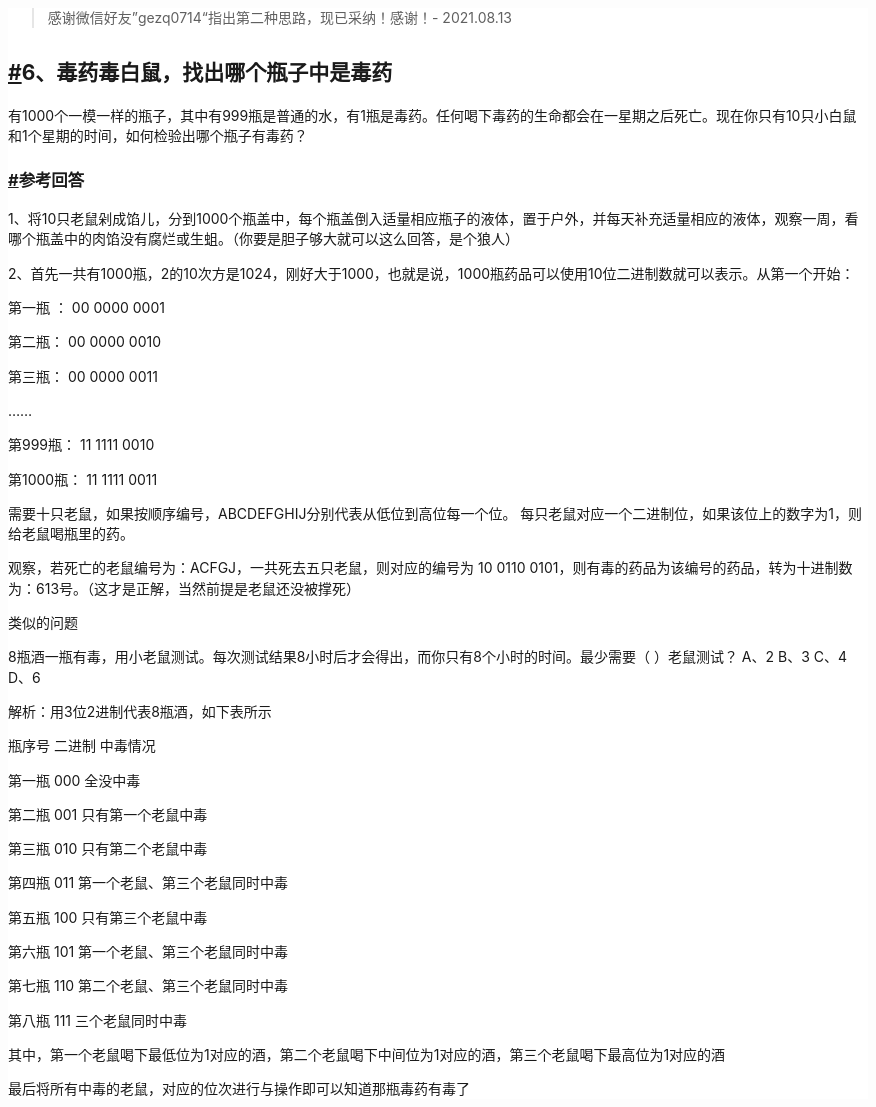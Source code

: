 > 感谢微信好友”gezq0714“指出第二种思路，现已采纳！感谢！- 2021.08.13



## [#](https://interviewguide.cn/notes/03-hunting_job/02-interview/06-intelligence.html#_6、毒药毒白鼠-找出哪个瓶子中是毒药)6、毒药毒白鼠，找出哪个瓶子中是毒药

有1000个一模一样的瓶子，其中有999瓶是普通的水，有1瓶是毒药。任何喝下毒药的生命都会在一星期之后死亡。现在你只有10只小白鼠和1个星期的时间，如何检验出哪个瓶子有毒药？

### [#](https://interviewguide.cn/notes/03-hunting_job/02-interview/06-intelligence.html#参考回答)参考回答

1、将10只老鼠剁成馅儿，分到1000个瓶盖中，每个瓶盖倒入适量相应瓶子的液体，置于户外，并每天补充适量相应的液体，观察一周，看哪个瓶盖中的肉馅没有腐烂或生蛆。（你要是胆子够大就可以这么回答，是个狼人）

2、首先一共有1000瓶，2的10次方是1024，刚好大于1000，也就是说，1000瓶药品可以使用10位二进制数就可以表示。从第一个开始：

第一瓶 ： 00 0000 0001

第二瓶： 00 0000 0010

第三瓶： 00 0000 0011

……

第999瓶： 11 1111 0010

第1000瓶： 11 1111 0011

需要十只老鼠，如果按顺序编号，ABCDEFGHIJ分别代表从低位到高位每一个位。 每只老鼠对应一个二进制位，如果该位上的数字为1，则给老鼠喝瓶里的药。

观察，若死亡的老鼠编号为：ACFGJ，一共死去五只老鼠，则对应的编号为 10 0110 0101，则有毒的药品为该编号的药品，转为十进制数为：613号。（这才是正解，当然前提是老鼠还没被撑死）

类似的问题

8瓶酒一瓶有毒，用小老鼠测试。每次测试结果8小时后才会得出，而你只有8个小时的时间。最少需要（ ）老鼠测试？ A、2 B、3 C、4 D、6

解析：用3位2进制代表8瓶酒，如下表所示

瓶序号 二进制 中毒情况

第一瓶 000 全没中毒

第二瓶 001 只有第一个老鼠中毒

第三瓶 010 只有第二个老鼠中毒

第四瓶 011 第一个老鼠、第三个老鼠同时中毒

第五瓶 100 只有第三个老鼠中毒

第六瓶 101 第一个老鼠、第三个老鼠同时中毒

第七瓶 110 第二个老鼠、第三个老鼠同时中毒

第八瓶 111 三个老鼠同时中毒

其中，第一个老鼠喝下最低位为1对应的酒，第二个老鼠喝下中间位为1对应的酒，第三个老鼠喝下最高位为1对应的酒

最后将所有中毒的老鼠，对应的位次进行与操作即可以知道那瓶毒药有毒了

